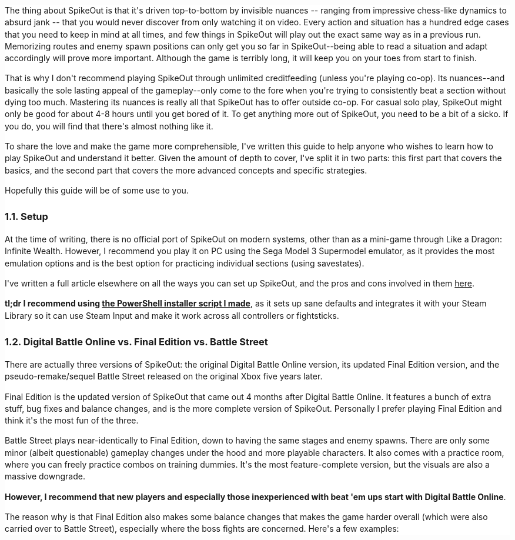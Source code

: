 The thing about SpikeOut is that it's driven top-to-bottom by invisible nuances -- ranging from impressive chess-like dynamics to absurd jank -- that you would never discover from only watching it on video. Every action and situation has a hundred edge cases that you need to keep in mind at all times, and few things in SpikeOut will play out the exact same way as in a previous run. Memorizing routes and enemy spawn positions can only get you so far in SpikeOut--being able to read a situation and adapt accordingly will prove more important. Although the game is terribly long, it will keep you on your toes from start to finish.

That is why I don't recommend playing SpikeOut through unlimited creditfeeding (unless you're playing co-op). Its nuances--and basically the sole lasting appeal of the gameplay--only come to the fore when you're trying to consistently beat a section without dying too much. Mastering its nuances is really all that SpikeOut has to offer outside co-op. For casual solo play, SpikeOut might only be good for about 4-8 hours until you get bored of it. To get anything more out of SpikeOut, you need to be a bit of a sicko. If you do, you will find that there's almost nothing like it.  

To share the love and make the game more comprehensible, I've written this guide to help anyone who wishes to learn how to play SpikeOut and understand it better. Given the amount of depth to cover, I've split it in two parts: this first part that covers the basics, and the second part that covers the more advanced concepts and specific strategies.

Hopefully this guide will be of some use to you.  

### 1.1. Setup

At the time of writing, there is no official port of SpikeOut on modern systems, other than as a mini-game through Like a Dragon: Infinite Wealth. However, I recommend you play it on PC using the Sega Model 3 Supermodel emulator, as it provides the most emulation options and is the best option for practicing individual sections (using savestates).

I've written a full article elsewhere on all the ways you can set up SpikeOut, and the pros and cons involved in them [here](/spikeout/install-spikeout).

**tl;dr I recommend using [the PowerShell installer script I made](https://github.com/GriekseEi/GriekseEi-RandomPowerShellScripts)**, as it sets up sane defaults and integrates it with your Steam Library so it can use Steam Input and make it work across all controllers or fightsticks.

### 1.2. Digital Battle Online vs. Final Edition vs. Battle Street

There are actually three versions of SpikeOut: the original Digital Battle Online version, its updated Final Edition version, and the pseudo-remake/sequel Battle Street released on the original Xbox five years later.

Final Edition is the updated version of SpikeOut that came out 4 months after Digital Battle Online. It features a bunch of extra stuff, bug fixes and balance changes, and is the more complete version of SpikeOut. Personally I prefer playing Final Edition and think it's the most fun of the three.

Battle Street plays near-identically to Final Edition, down to having the same stages and enemy spawns. There are only some minor (albeit questionable) gameplay changes under the hood and more playable characters. It also comes with a practice room, where you can freely practice combos on training dummies. It's the most feature-complete version, but the visuals are also a massive downgrade.

**However, I recommend that new players and especially those inexperienced with beat 'em ups start with Digital Battle Online**.

The reason why is that Final Edition also makes some balance changes that makes the game harder overall (which were also carried over to Battle Street), especially where the boss fights are concerned. Here's a few examples:
